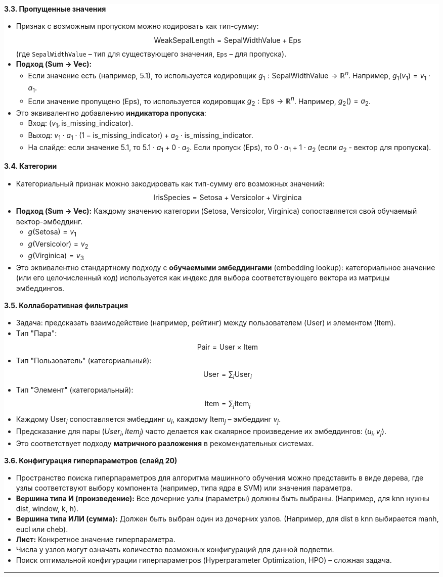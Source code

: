 **3.3. Пропущенные значения**
*   Признак с возможным пропуском можно кодировать как тип-сумму:
    $$ \text{WeakSepalLength} = \text{SepalWidthValue} + \text{Eps} $$
    (где `SepalWidthValue` – тип для существующего значения, `Eps` – для пропуска).
*   **Подход (Sum → Vec):**
    *   Если значение есть (например, 5.1), то используется кодировщик $g_1: \text{SepalWidthValue} \rightarrow \mathbb{R}^n$. Например, $g_1(v_1) = v_1 \cdot a_1$.
    *   Если значение пропущено (Eps), то используется кодировщик $g_2: \text{Eps} \rightarrow \mathbb{R}^n$. Например, $g_2() = a_2$.
*   Это эквивалентно добавлению **индикатора пропуска**:
    *   Вход: $(v_1, \text{is_missing_indicator})$.
    *   Выход: $v_1 \cdot a_1 \cdot (1-\text{is_missing_indicator}) + a_2 \cdot \text{is_missing_indicator}$.
    *   На слайде: если значение 5.1, то $5.1 \cdot a_1 + 0 \cdot a_2$. Если пропуск (Eps), то $0 \cdot a_1 + 1 \cdot a_2$ (если $a_2$ - вектор для пропуска).

**3.4. Категории**
*   Категориальный признак можно закодировать как тип-сумму его возможных значений:
    $$ \text{IrisSpecies} = \text{Setosa} + \text{Versicolor} + \text{Virginica} $$
*   **Подход (Sum → Vec):** Каждому значению категории (Setosa, Versicolor, Virginica) сопоставляется свой обучаемый вектор-эмбеддинг.
    *   $g(\text{Setosa}) = v_1$
    *   $g(\text{Versicolor}) = v_2$
    *   $g(\text{Virginica}) = v_3$
*   Это эквивалентно стандартному подходу с **обучаемыми эмбеддингами** (embedding lookup): категориальное значение (или его целочисленный код) используется как индекс для выбора соответствующего вектора из матрицы эмбеддингов.

**3.5. Коллаборативная фильтрация**
*   Задача: предсказать взаимодействие (например, рейтинг) между пользователем (User) и элементом (Item).
*   Тип "Пара": $$ \text{Pair} = \text{User} \times \text{Item} $$
*   Тип "Пользователь" (категориальный): $$ \text{User} = \sum_i \text{User}_i $$
*   Тип "Элемент" (категориальный): $$ \text{Item} = \sum_j \text{Item}_j $$
*   Каждому User$_i$ сопоставляется эмбеддинг $u_i$, каждому Item$_j$ – эмбеддинг $v_j$.
*   Предсказание для пары $(User_i, Item_j)$ часто делается как скалярное произведение их эмбеддингов: $\langle u_i, v_j \rangle$.
*   Это соответствует подходу **матричного разложения** в рекомендательных системах.

**3.6. Конфигурация гиперпараметров (слайд 20)**
*   Пространство поиска гиперпараметров для алгоритма машинного обучения можно представить в виде дерева, где узлы соответствуют выбору компонента (например, типа ядра в SVM) или значения параметра.
*   **Вершина типа И (произведение):** Все дочерние узлы (параметры) должны быть выбраны. (Например, для knn нужны dist, window, k, h).
*   **Вершина типа ИЛИ (сумма):** Должен быть выбран один из дочерних узлов. (Например, для dist в knn выбирается manh, eucl или cheb).
*   **Лист:** Конкретное значение гиперпараметра.
*   Числа у узлов могут означать количество возможных конфигураций для данной подветви.
*   Поиск оптимальной конфигурации гиперпараметров (Hyperparameter Optimization, HPO) – сложная задача.

---
